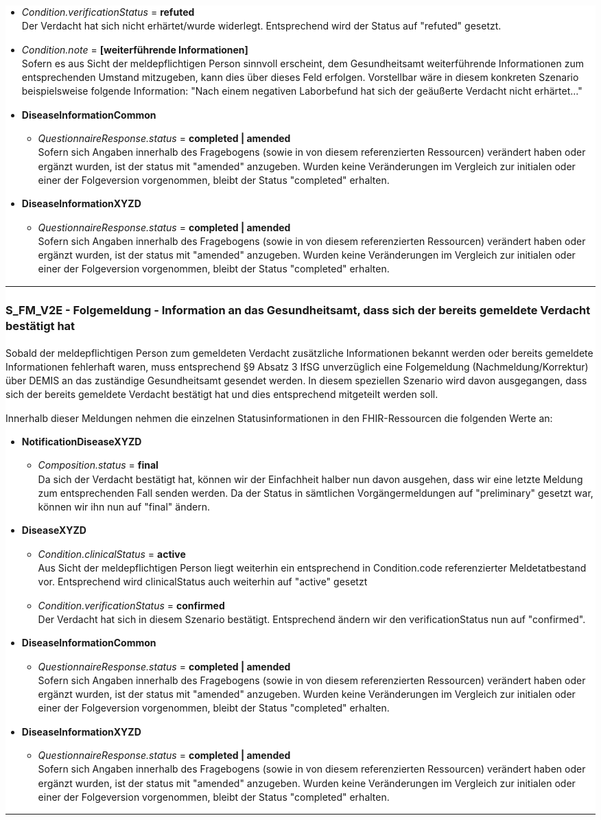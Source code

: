   * _Condition.verificationStatus_ = **refuted**<br>Der Verdacht hat sich nicht erhärtet/wurde widerlegt. Entsprechend wird der Status auf "refuted" gesetzt. 

  * _Condition.note_ = **[weiterführende Informationen]**<br>Sofern es aus Sicht der meldepflichtigen Person sinnvoll erscheint, dem Gesundheitsamt weiterführende Informationen zum entsprechenden Umstand mitzugeben, kann dies über dieses Feld erfolgen. Vorstellbar wäre in diesem konkreten Szenario beispielsweise folgende Information: "Nach einem negativen Laborbefund hat sich der geäußerte Verdacht nicht erhärtet..." 

* **DiseaseInformationCommon**
  * _QuestionnaireResponse.status_ = **completed | amended**<br>Sofern sich Angaben innerhalb des Fragebogens (sowie in von diesem referenzierten Ressourcen) verändert haben oder ergänzt wurden, ist der status mit "amended" anzugeben. Wurden keine Veränderungen im Vergleich zur initialen oder einer der Folgeversion vorgenommen, bleibt der Status "completed" erhalten. 

* **DiseaseInformationXYZD**
  * _QuestionnaireResponse.status_ = **completed | amended**<br>Sofern sich Angaben innerhalb des Fragebogens (sowie in von diesem referenzierten Ressourcen) verändert haben oder ergänzt wurden, ist der status mit "amended" anzugeben. Wurden keine Veränderungen im Vergleich zur initialen oder einer der Folgeversion vorgenommen, bleibt der Status "completed" erhalten.  

---

### S_FM_V2E - Folgemeldung - Information an das Gesundheitsamt, dass sich der bereits gemeldete Verdacht bestätigt hat
Sobald der meldepflichtigen Person zum gemeldeten Verdacht zusätzliche Informationen bekannt werden oder bereits gemeldete Informationen fehlerhaft waren, muss entsprechend §9 Absatz 3 IfSG unverzüglich eine Folgemeldung (Nachmeldung/Korrektur) über DEMIS an das zuständige Gesundheitsamt gesendet werden. In diesem speziellen Szenario wird davon ausgegangen, dass sich der bereits gemeldete Verdacht bestätigt hat und dies entsprechend mitgeteilt werden soll. 

Innerhalb dieser Meldungen nehmen die einzelnen Statusinformationen in den FHIR-Ressourcen die folgenden Werte an:

* **NotificationDiseaseXYZD**
  * _Composition.status_ = **final**<br>Da sich der Verdacht bestätigt hat, können wir der Einfachheit halber nun davon ausgehen, dass wir eine letzte Meldung zum entsprechenden Fall senden werden. Da der Status in sämtlichen Vorgängermeldungen auf "preliminary" gesetzt war, können wir ihn nun auf "final" ändern.

* **DiseaseXYZD**
  * _Condition.clinicalStatus_ = **active**<br>Aus Sicht der meldepflichtigen Person liegt weiterhin ein entsprechend in Condition.code referenzierter Meldetatbestand vor. Entsprechend wird clinicalStatus auch weiterhin auf "active" gesetzt

  * _Condition.verificationStatus_ = **confirmed**<br>Der Verdacht hat sich in diesem Szenario bestätigt. Entsprechend ändern wir den verificationStatus nun auf "confirmed". 

* **DiseaseInformationCommon**
  * _QuestionnaireResponse.status_ = **completed | amended**<br>Sofern sich Angaben innerhalb des Fragebogens (sowie in von diesem referenzierten Ressourcen) verändert haben oder ergänzt wurden, ist der status mit "amended" anzugeben. Wurden keine Veränderungen im Vergleich zur initialen oder einer der Folgeversion vorgenommen, bleibt der Status "completed" erhalten. 

* **DiseaseInformationXYZD**
  * _QuestionnaireResponse.status_ = **completed | amended**<br>Sofern sich Angaben innerhalb des Fragebogens (sowie in von diesem referenzierten Ressourcen) verändert haben oder ergänzt wurden, ist der status mit "amended" anzugeben. Wurden keine Veränderungen im Vergleich zur initialen oder einer der Folgeversion vorgenommen, bleibt der Status "completed" erhalten. 

---